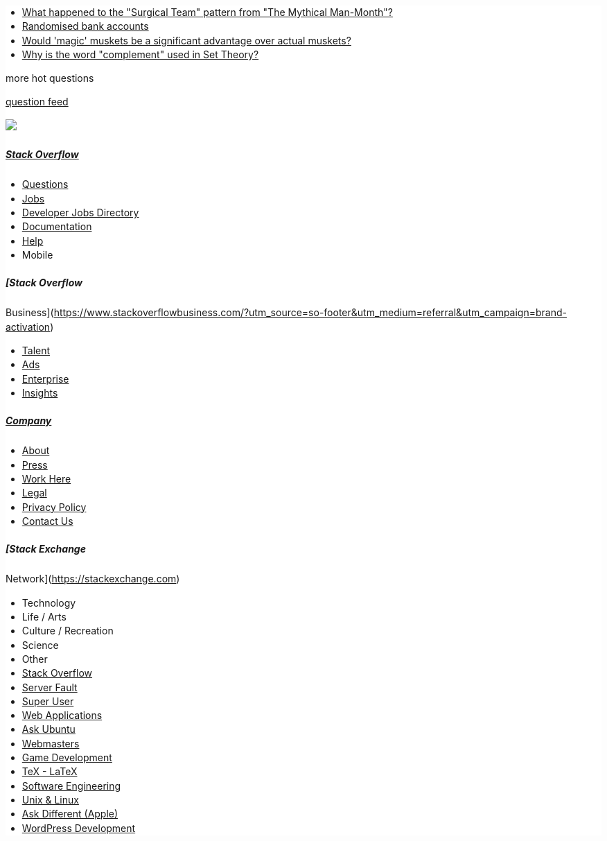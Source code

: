   * [ What happened to the "Surgical Team" pattern from "The Mythical Man-Month"? ](https://softwareengineering.stackexchange.com/questions/355203/what-happened-to-the-surgical-team-pattern-from-the-mythical-man-month)
  * [ Randomised bank accounts ](https://worldbuilding.stackexchange.com/questions/88340/randomised-bank-accounts)
  * [ Would 'magic' muskets be a significant advantage over actual muskets? ](https://worldbuilding.stackexchange.com/questions/88247/would-magic-muskets-be-a-significant-advantage-over-actual-muskets)
  * [ Why is the word "complement" used in Set Theory? ](https://math.stackexchange.com/questions/2386710/why-is-the-word-complement-used-in-set-theory)

more hot questions 

[ question feed ](/feeds/question/49002)

![](/posts/49002/ivc/09d3)

##### [Stack Overflow](https://stackoverflow.com)

  * [Questions](/questions)
  * [Jobs](/jobs)
  * [Developer Jobs Directory](https://stackoverflow.com/jobs/directory/developer-jobs)
  * [Documentation](/documentation)
  * [Help](/help)
  * Mobile

##### [Stack Overflow  
Business](https://www.stackoverflowbusiness.com/?utm_source=so-footer&utm_medium=referral&utm_campaign=brand-activation)

  * [Talent](https://www.stackoverflowbusiness.com/talent?utm_source=so-footer&utm_medium=referral&utm_campaign=brand-activation)
  * [Ads](https://www.stackoverflowbusiness.com/advertise?utm_source=so-footer&utm_medium=referral&utm_campaign=brand-activation)
  * [Enterprise](https://www.stackoverflowbusiness.com/enterprise?utm_source=so-footer&utm_medium=referral&utm_campaign=brand-activation)
  * [Insights](https://www.stackoverflowbusiness.com/insights?utm_source=so-footer&utm_medium=referral&utm_campaign=brand-activation)

##### [Company](https://stackoverflow.com/company/about)

  * [About](https://stackoverflow.com/company/about)
  * [Press](https://stackoverflow.com/company/press)
  * [Work Here](https://stackoverflow.com/company/work-here)
  * [Legal](https://stackexchange.com/legal)
  * [Privacy Policy](https://stackexchange.com/legal/privacy-policy)
  * [Contact Us](https://stackoverflow.com/company/contact)

##### [Stack Exchange  
Network](https://stackexchange.com)

  * Technology
  * Life / Arts
  * Culture / Recreation
  * Science
  * Other
  * [Stack Overflow](//stackoverflow.com)
  * [Server Fault](//serverfault.com)
  * [Super User](//superuser.com)
  * [Web Applications](//webapps.stackexchange.com)
  * [Ask Ubuntu](//askubuntu.com)
  * [Webmasters](//webmasters.stackexchange.com)
  * [Game Development](//gamedev.stackexchange.com)
  * [TeX - LaTeX](//tex.stackexchange.com)
  * [Software Engineering](//softwareengineering.stackexchange.com)
  * [Unix & Linux](//unix.stackexchange.com)
  * [Ask Different (Apple)](//apple.stackexchange.com)
  * [WordPress Development](//wordpress.stackexchange.com)